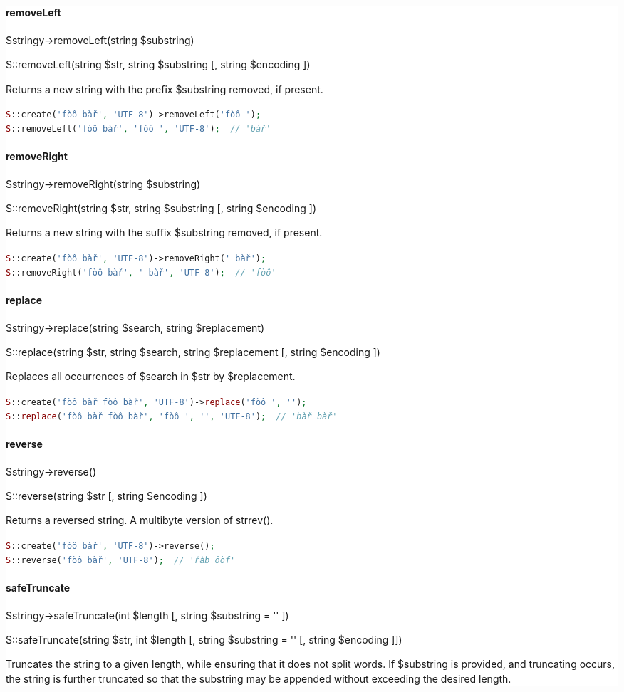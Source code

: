 #### removeLeft

$stringy->removeLeft(string $substring)

S::removeLeft(string $str, string $substring [, string $encoding ])

Returns a new string with the prefix $substring removed, if present.

```php
S::create('fòô bàř', 'UTF-8')->removeLeft('fòô ');
S::removeLeft('fòô bàř', 'fòô ', 'UTF-8');  // 'bàř'
```

#### removeRight

$stringy->removeRight(string $substring)

S::removeRight(string $str, string $substring [, string $encoding ])

Returns a new string with the suffix $substring removed, if present.

```php
S::create('fòô bàř', 'UTF-8')->removeRight(' bàř');
S::removeRight('fòô bàř', ' bàř', 'UTF-8');  // 'fòô'
```

#### replace

$stringy->replace(string $search, string $replacement)

S::replace(string $str, string $search, string $replacement [, string $encoding ])

Replaces all occurrences of $search in $str by $replacement.

```php
S::create('fòô bàř fòô bàř', 'UTF-8')->replace('fòô ', '');
S::replace('fòô bàř fòô bàř', 'fòô ', '', 'UTF-8');  // 'bàř bàř'
```

#### reverse

$stringy->reverse()

S::reverse(string $str [, string $encoding ])

Returns a reversed string. A multibyte version of strrev().

```php
S::create('fòô bàř', 'UTF-8')->reverse();
S::reverse('fòô bàř', 'UTF-8');  // 'řàb ôòf'
```

#### safeTruncate

$stringy->safeTruncate(int $length [, string $substring = '' ])

S::safeTruncate(string $str, int $length [, string $substring = '' [, string $encoding ]])

Truncates the string to a given length, while ensuring that it does not
split words. If $substring is provided, and truncating occurs, the
string is further truncated so that the substring may be appended without
exceeding the desired length.
